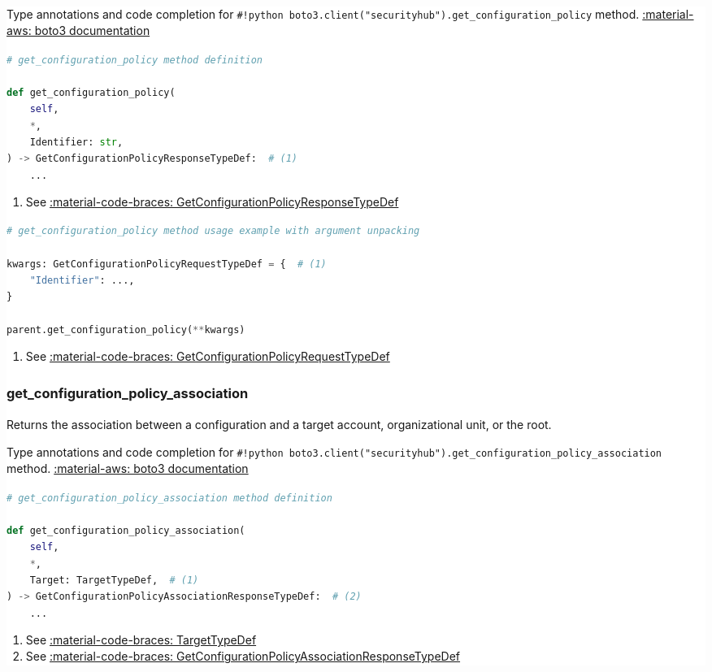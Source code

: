 Type annotations and code completion for `#!python boto3.client("securityhub").get_configuration_policy` method.
[:material-aws: boto3 documentation](https://boto3.amazonaws.com/v1/documentation/api/latest/reference/services/securityhub/client/get_configuration_policy.html)

```python
# get_configuration_policy method definition

def get_configuration_policy(
    self,
    *,
    Identifier: str,
) -> GetConfigurationPolicyResponseTypeDef:  # (1)
    ...
```

1. See [:material-code-braces: GetConfigurationPolicyResponseTypeDef](./type_defs.md#getconfigurationpolicyresponsetypedef)


```python
# get_configuration_policy method usage example with argument unpacking

kwargs: GetConfigurationPolicyRequestTypeDef = {  # (1)
    "Identifier": ...,
}

parent.get_configuration_policy(**kwargs)
```

1. See [:material-code-braces: GetConfigurationPolicyRequestTypeDef](./type_defs.md#getconfigurationpolicyrequesttypedef)

### get\_configuration\_policy\_association

Returns the association between a configuration and a target account,
organizational unit, or the root.

Type annotations and code completion for `#!python boto3.client("securityhub").get_configuration_policy_association` method.
[:material-aws: boto3 documentation](https://boto3.amazonaws.com/v1/documentation/api/latest/reference/services/securityhub/client/get_configuration_policy_association.html)

```python
# get_configuration_policy_association method definition

def get_configuration_policy_association(
    self,
    *,
    Target: TargetTypeDef,  # (1)
) -> GetConfigurationPolicyAssociationResponseTypeDef:  # (2)
    ...
```

1. See [:material-code-braces: TargetTypeDef](./type_defs.md#targettypedef)
2. See [:material-code-braces: GetConfigurationPolicyAssociationResponseTypeDef](./type_defs.md#getconfigurationpolicyassociationresponsetypedef)
